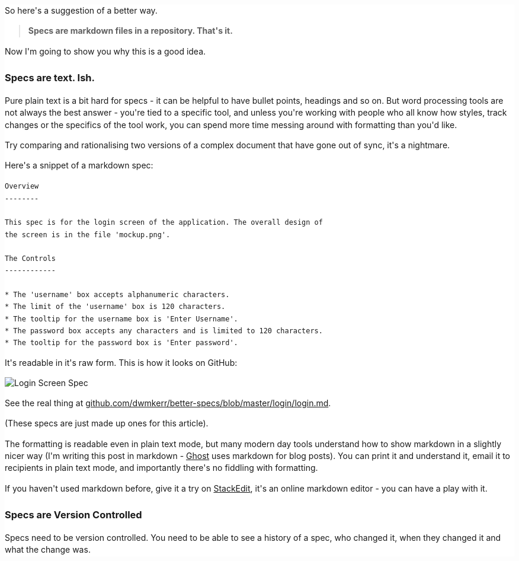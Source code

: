 So here's a suggestion of a better way.

> **Specs are markdown files in a repository. That's it.**

Now I'm going to show you why this is a good idea.

### Specs are text. Ish.

Pure plain text is a bit hard for specs - it can be helpful to have bullet points, headings and so on. But word processing tools are not always the best answer - you're tied to a specific tool, and unless you're working with people who all know how styles, track changes or the specifics of the tool work, you can spend more time messing around with formatting than you'd like.

Try comparing and rationalising two versions of a complex document that have gone out of sync, it's a nightmare.

Here's a snippet of a markdown spec:

```
Overview
--------

This spec is for the login screen of the application. The overall design of
the screen is in the file 'mockup.png'.

The Controls
------------

* The 'username' box accepts alphanumeric characters.
* The limit of the 'username' box is 120 characters.
* The tooltip for the username box is 'Enter Username'.
* The password box accepts any characters and is limited to 120 characters.
* The tooltip for the password box is 'Enter password'.
```

It's readable in it's raw form. This is how it looks on GitHub:

![Login Screen Spec](/images/2014/May/LoginScreenSpec.png)

See the real thing at [github.com/dwmkerr/better-specs/blob/master/login/login.md](https://github.com/dwmkerr/better-specs/blob/master/login/login.md).

(These specs are just made up ones for this article).

The formatting is readable even in plain text mode, but many modern day tools understand how to show markdown in a slightly nicer way (I'm writing this post in markdown - [Ghost](https://ghost.org/) uses markdown for blog posts). You can print it and understand it, email it to recipients in plain text mode, and importantly there's no fiddling with formatting.

If you haven't used markdown before, give it a try on [StackEdit](https://stackedit.io/), it's an online markdown editor - you can have a play with it.

### Specs are Version Controlled

Specs need to be version controlled. You need to be able to see a history of a spec, who changed it, when they changed it and what the change was.
